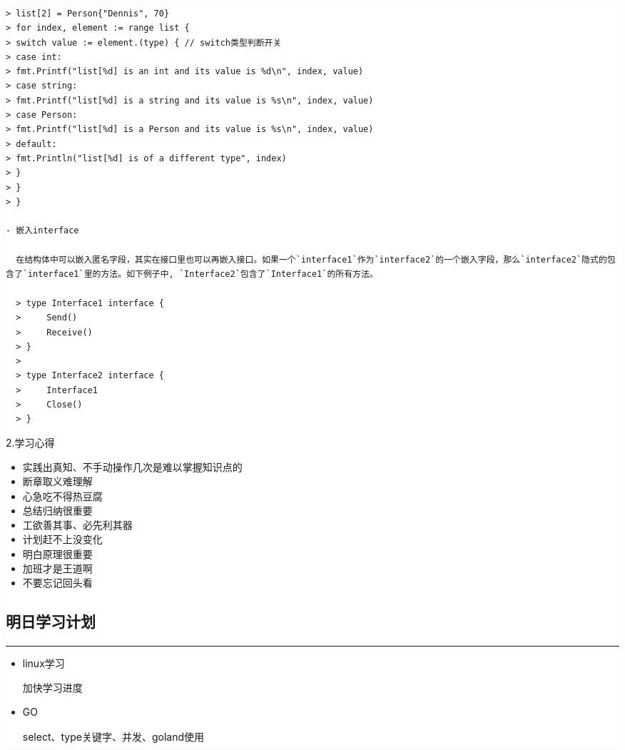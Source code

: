     > list[2] = Person{"Dennis", 70}    
    > for index, element := range list {    
    > switch value := element.(type) { // switch类型判断开关    
    > case int:   
    > fmt.Printf("list[%d] is an int and its value is %d\n", index, value)    
    > case string:    
    > fmt.Printf("list[%d] is a string and its value is %s\n", index, value)    
    > case Person:    
    > fmt.Printf("list[%d] is a Person and its value is %s\n", index, value)    
    > default:    
    > fmt.Println("list[%d] is of a different type", index)   
    > } 
    > } 
    > } 

    - 嵌入interface

      在结构体中可以嵌入匿名字段，其实在接口里也可以再嵌入接口。如果一个`interface1`作为`interface2`的一个嵌入字段，那么`interface2`隐式的包含了`interface1`里的方法。如下例子中, `Interface2`包含了`Interface1`的所有方法。

      > type Interface1 interface { 
      > 	Send()  
      > 	Receive() 
      > }
      >
      > type Interface2 interface { 
      > 	Interface1  
      > 	Close() 
      > } 

    

2.学习心得   

- 实践出真知、不手动操作几次是难以掌握知识点的
- 断章取义难理解
- 心急吃不得热豆腐
- 总结归纳很重要
- 工欲善其事、必先利其器
- 计划赶不上没变化
- 明白原理很重要
- 加班才是王道啊
- 不要忘记回头看



## 明日学习计划

------

- linux学习

  加快学习进度

- GO

  select、type关键字、并发、goland使用
